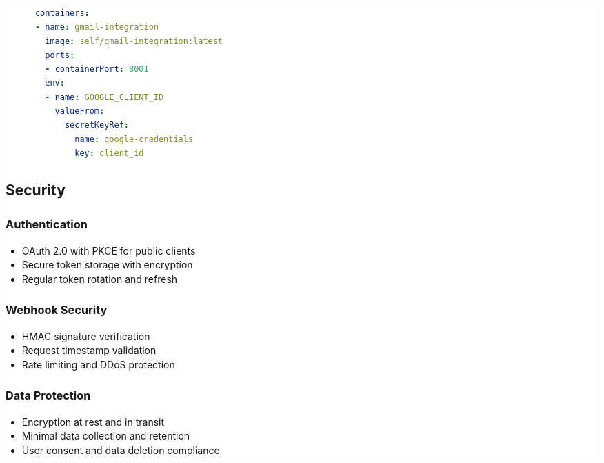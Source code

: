 ```yaml
      containers:
      - name: gmail-integration
        image: self/gmail-integration:latest
        ports:
        - containerPort: 8001
        env:
        - name: GOOGLE_CLIENT_ID
          valueFrom:
            secretKeyRef:
              name: google-credentials
              key: client_id
```

## Security

### Authentication
- OAuth 2.0 with PKCE for public clients
- Secure token storage with encryption
- Regular token rotation and refresh

### Webhook Security
- HMAC signature verification
- Request timestamp validation
- Rate limiting and DDoS protection

### Data Protection
- Encryption at rest and in transit
- Minimal data collection and retention
- User consent and data deletion compliance